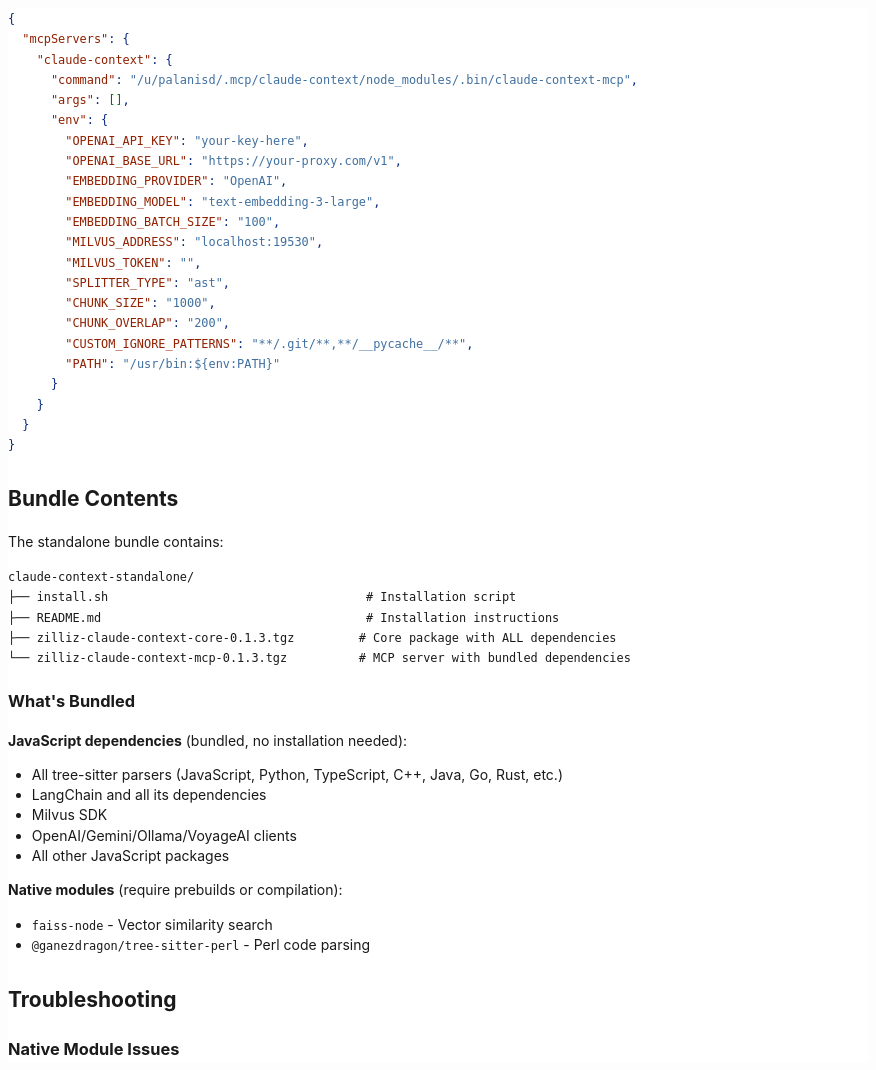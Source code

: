 ```json
{
  "mcpServers": {
    "claude-context": {
      "command": "/u/palanisd/.mcp/claude-context/node_modules/.bin/claude-context-mcp",
      "args": [],
      "env": {
        "OPENAI_API_KEY": "your-key-here",
        "OPENAI_BASE_URL": "https://your-proxy.com/v1",
        "EMBEDDING_PROVIDER": "OpenAI",
        "EMBEDDING_MODEL": "text-embedding-3-large",
        "EMBEDDING_BATCH_SIZE": "100",
        "MILVUS_ADDRESS": "localhost:19530",
        "MILVUS_TOKEN": "",
        "SPLITTER_TYPE": "ast",
        "CHUNK_SIZE": "1000",
        "CHUNK_OVERLAP": "200",
        "CUSTOM_IGNORE_PATTERNS": "**/.git/**,**/__pycache__/**",
        "PATH": "/usr/bin:${env:PATH}"
      }
    }
  }
}
```

## Bundle Contents

The standalone bundle contains:

```
claude-context-standalone/
├── install.sh                                    # Installation script
├── README.md                                     # Installation instructions
├── zilliz-claude-context-core-0.1.3.tgz         # Core package with ALL dependencies
└── zilliz-claude-context-mcp-0.1.3.tgz          # MCP server with bundled dependencies
```

### What's Bundled

**JavaScript dependencies** (bundled, no installation needed):
- All tree-sitter parsers (JavaScript, Python, TypeScript, C++, Java, Go, Rust, etc.)
- LangChain and all its dependencies
- Milvus SDK
- OpenAI/Gemini/Ollama/VoyageAI clients
- All other JavaScript packages

**Native modules** (require prebuilds or compilation):
- `faiss-node` - Vector similarity search
- `@ganezdragon/tree-sitter-perl` - Perl code parsing

## Troubleshooting

### Native Module Issues
